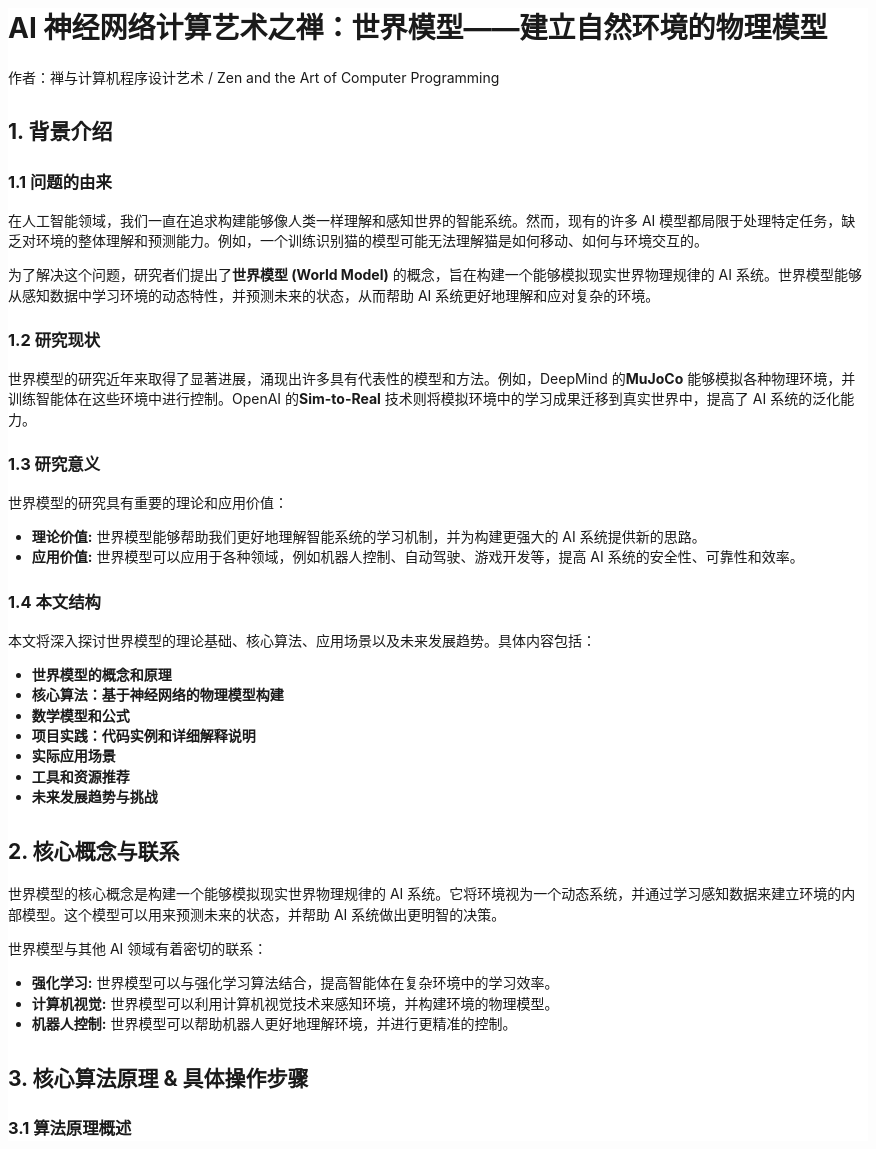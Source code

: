 # AI 神经网络计算艺术之禅：世界模型——建立自然环境的物理模型

作者：禅与计算机程序设计艺术 / Zen and the Art of Computer Programming

## 1. 背景介绍

### 1.1  问题的由来

在人工智能领域，我们一直在追求构建能够像人类一样理解和感知世界的智能系统。然而，现有的许多 AI 模型都局限于处理特定任务，缺乏对环境的整体理解和预测能力。例如，一个训练识别猫的模型可能无法理解猫是如何移动、如何与环境交互的。

为了解决这个问题，研究者们提出了**世界模型 (World Model)** 的概念，旨在构建一个能够模拟现实世界物理规律的 AI 系统。世界模型能够从感知数据中学习环境的动态特性，并预测未来的状态，从而帮助 AI 系统更好地理解和应对复杂的环境。

### 1.2  研究现状

世界模型的研究近年来取得了显著进展，涌现出许多具有代表性的模型和方法。例如，DeepMind 的**MuJoCo** 能够模拟各种物理环境，并训练智能体在这些环境中进行控制。OpenAI 的**Sim-to-Real** 技术则将模拟环境中的学习成果迁移到真实世界中，提高了 AI 系统的泛化能力。

### 1.3  研究意义

世界模型的研究具有重要的理论和应用价值：

* **理论价值:** 世界模型能够帮助我们更好地理解智能系统的学习机制，并为构建更强大的 AI 系统提供新的思路。
* **应用价值:** 世界模型可以应用于各种领域，例如机器人控制、自动驾驶、游戏开发等，提高 AI 系统的安全性、可靠性和效率。

### 1.4  本文结构

本文将深入探讨世界模型的理论基础、核心算法、应用场景以及未来发展趋势。具体内容包括：

* **世界模型的概念和原理**
* **核心算法：基于神经网络的物理模型构建**
* **数学模型和公式**
* **项目实践：代码实例和详细解释说明**
* **实际应用场景**
* **工具和资源推荐**
* **未来发展趋势与挑战**

## 2. 核心概念与联系

世界模型的核心概念是构建一个能够模拟现实世界物理规律的 AI 系统。它将环境视为一个动态系统，并通过学习感知数据来建立环境的内部模型。这个模型可以用来预测未来的状态，并帮助 AI 系统做出更明智的决策。

世界模型与其他 AI 领域有着密切的联系：

* **强化学习:** 世界模型可以与强化学习算法结合，提高智能体在复杂环境中的学习效率。
* **计算机视觉:** 世界模型可以利用计算机视觉技术来感知环境，并构建环境的物理模型。
* **机器人控制:** 世界模型可以帮助机器人更好地理解环境，并进行更精准的控制。

## 3. 核心算法原理 & 具体操作步骤

### 3.1  算法原理概述
